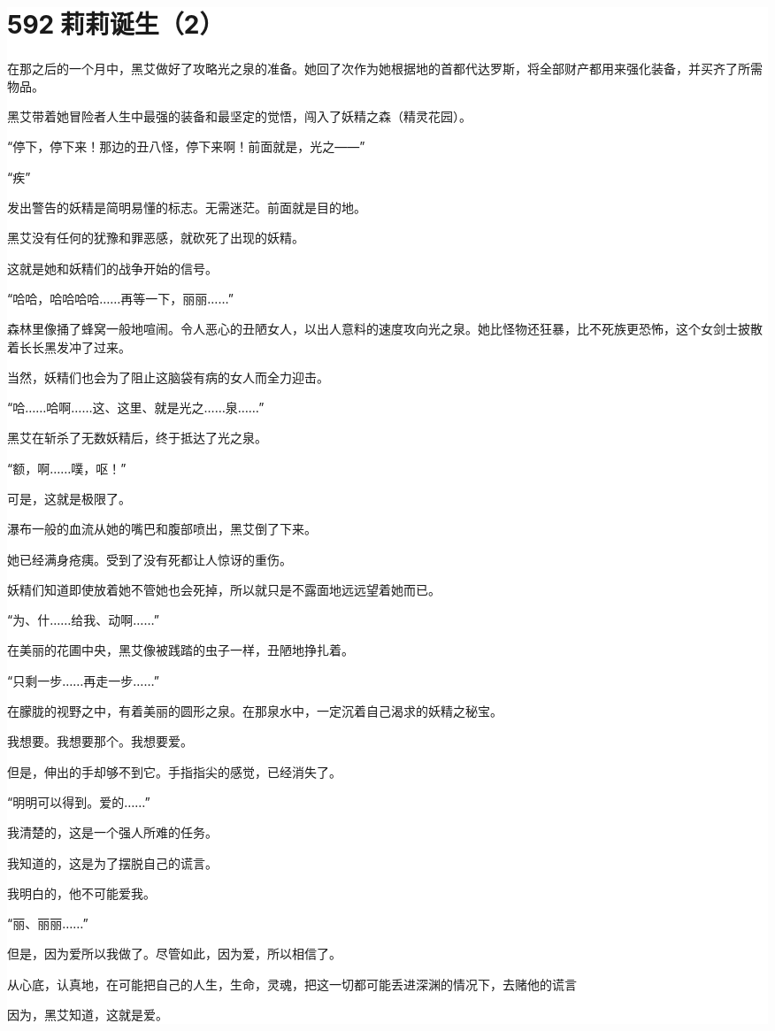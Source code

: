 # 592 莉莉诞生（2）

在那之后的一个月中，黑艾做好了攻略光之泉的准备。她回了次作为她根据地的首都代达罗斯，将全部财产都用来强化装备，并买齐了所需物品。

黑艾带着她冒险者人生中最强的装备和最坚定的觉悟，闯入了妖精之森（精灵花园）。

“停下，停下来！那边的丑八怪，停下来啊！前面就是，光之——”

“疾”

发出警告的妖精是简明易懂的标志。无需迷茫。前面就是目的地。

黑艾没有任何的犹豫和罪恶感，就砍死了出现的妖精。

这就是她和妖精们的战争开始的信号。

“哈哈，哈哈哈哈……再等一下，丽丽……”

森林里像捅了蜂窝一般地喧闹。令人恶心的丑陋女人，以出人意料的速度攻向光之泉。她比怪物还狂暴，比不死族更恐怖，这个女剑士披散着长长黑发冲了过来。

当然，妖精们也会为了阻止这脑袋有病的女人而全力迎击。

“哈……哈啊……这、这里、就是光之……泉……”

黑艾在斩杀了无数妖精后，终于抵达了光之泉。

“额，啊……噗，呕！”

可是，这就是极限了。

瀑布一般的血流从她的嘴巴和腹部喷出，黑艾倒了下来。

她已经满身疮痍。受到了没有死都让人惊讶的重伤。

妖精们知道即使放着她不管她也会死掉，所以就只是不露面地远远望着她而已。

“为、什……给我、动啊……”

在美丽的花圃中央，黑艾像被践踏的虫子一样，丑陋地挣扎着。

“只剩一步……再走一步……”

在朦胧的视野之中，有着美丽的圆形之泉。在那泉水中，一定沉着自己渴求的妖精之秘宝。

我想要。我想要那个。我想要爱。

但是，伸出的手却够不到它。手指指尖的感觉，已经消失了。

“明明可以得到。爱的……”

我清楚的，这是一个强人所难的任务。

我知道的，这是为了摆脱自己的谎言。

我明白的，他不可能爱我。

“丽、丽丽……”

但是，因为爱所以我做了。尽管如此，因为爱，所以相信了。

从心底，认真地，在可能把自己的人生，生命，灵魂，把这一切都可能丢进深渊的情况下，去赌他的谎言

因为，黑艾知道，这就是爱。
